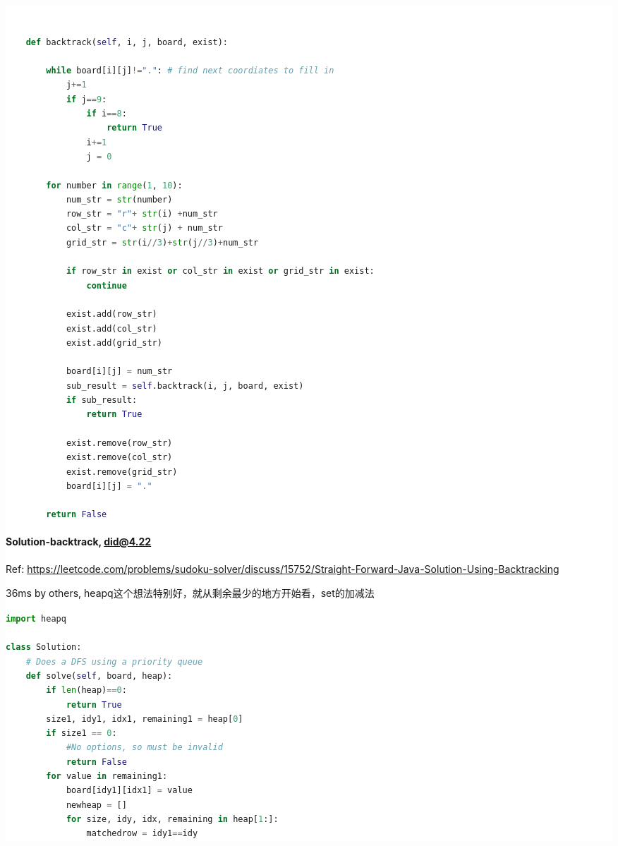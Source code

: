 ```python
                
        
    def backtrack(self, i, j, board, exist):
        
        while board[i][j]!=".": # find next coordiates to fill in
            j+=1
            if j==9:
                if i==8:
                    return True
                i+=1
                j = 0
                
        for number in range(1, 10):
            num_str = str(number)
            row_str = "r"+ str(i) +num_str
            col_str = "c"+ str(j) + num_str
            grid_str = str(i//3)+str(j//3)+num_str
            
            if row_str in exist or col_str in exist or grid_str in exist:
                continue
            
            exist.add(row_str)
            exist.add(col_str)
            exist.add(grid_str)
            
            board[i][j] = num_str
            sub_result = self.backtrack(i, j, board, exist)
            if sub_result:
                return True
            
            exist.remove(row_str)
            exist.remove(col_str)
            exist.remove(grid_str)
            board[i][j] = "."
            
        return False
```



#### Solution-backtrack, did@4.22

Ref: https://leetcode.com/problems/sudoku-solver/discuss/15752/Straight-Forward-Java-Solution-Using-Backtracking



36ms by others, heapq这个想法特别好，就从剩余最少的地方开始看，set的加减法

```python
import heapq

class Solution:
    # Does a DFS using a priority queue
    def solve(self, board, heap):
        if len(heap)==0:
            return True
        size1, idy1, idx1, remaining1 = heap[0]
        if size1 == 0:
            #No options, so must be invalid
            return False
        for value in remaining1:
            board[idy1][idx1] = value
            newheap = []
            for size, idy, idx, remaining in heap[1:]:
                matchedrow = idy1==idy
```